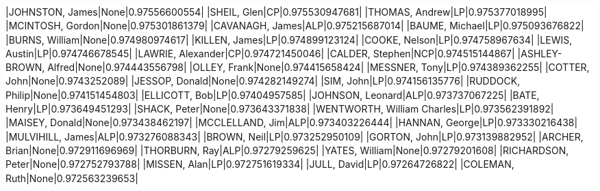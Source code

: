 |JOHNSTON, James|None|0.97556600554|
|SHEIL, Glen|CP|0.975530947681|
|THOMAS, Andrew|LP|0.975377018995|
|MCINTOSH, Gordon|None|0.975301861379|
|CAVANAGH, James|ALP|0.975215687014|
|BAUME, Michael|LP|0.975093676822|
|BURNS, William|None|0.974980974617|
|KILLEN, James|LP|0.974899123124|
|COOKE, Nelson|LP|0.974758967634|
|LEWIS, Austin|LP|0.974746678545|
|LAWRIE, Alexander|CP|0.974721450046|
|CALDER, Stephen|NCP|0.974515144867|
|ASHLEY-BROWN, Alfred|None|0.974443556798|
|OLLEY, Frank|None|0.974415658424|
|MESSNER, Tony|LP|0.974389362255|
|COTTER, John|None|0.9743252089|
|JESSOP, Donald|None|0.974282149274|
|SIM, John|LP|0.974156135776|
|RUDDOCK, Philip|None|0.974151454803|
|ELLICOTT, Bob|LP|0.97404957585|
|JOHNSON, Leonard|ALP|0.973737067225|
|BATE, Henry|LP|0.973649451293|
|SHACK, Peter|None|0.973643371838|
|WENTWORTH, William Charles|LP|0.973562391892|
|MAISEY, Donald|None|0.973438462197|
|MCCLELLAND, Jim|ALP|0.973403226444|
|HANNAN, George|LP|0.973330216438|
|MULVIHILL, James|ALP|0.973276088343|
|BROWN, Neil|LP|0.973252950109|
|GORTON, John|LP|0.973139882952|
|ARCHER, Brian|None|0.972911696969|
|THORBURN, Ray|ALP|0.97279259625|
|YATES, William|None|0.97279201608|
|RICHARDSON, Peter|None|0.972752793788|
|MISSEN, Alan|LP|0.972751619334|
|JULL, David|LP|0.97264726822|
|COLEMAN, Ruth|None|0.972563239653|